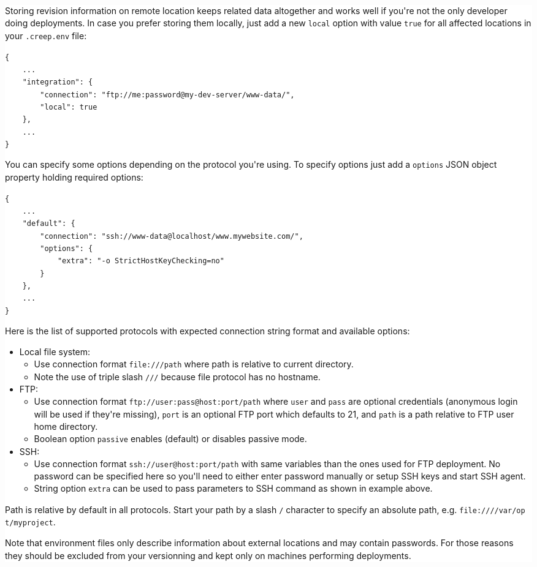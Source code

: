 Storing revision information on remote location keeps related data altogether
and works well if you're not the only developer doing deployments. In case you
prefer storing them locally, just add a new `local` option with value `true`
for all affected locations in your `.creep.env` file:

	{
		...
		"integration": {
			"connection": "ftp://me:password@my-dev-server/www-data/",
			"local": true
		},
		...
	}

You can specify some options depending on the protocol you're using. To specify
options just add a `options` JSON object property holding required options:

	{
		...
		"default": {
			"connection": "ssh://www-data@localhost/www.mywebsite.com/",
			"options": {
				"extra": "-o StrictHostKeyChecking=no"
			}
		},
		...
	}

Here is the list of supported protocols with expected connection string format
and available options:

- Local file system:
  - Use connection format `file:///path` where path is relative to current
    directory.
  - Note the use of triple slash `///` because file protocol has no hostname.
- FTP:
  - Use connection format `ftp://user:pass@host:port/path` where `user` and
    `pass` are optional credentials (anonymous login will be used if they're
    missing), `port` is an optional FTP port which defaults to 21, and `path` is
    a path relative to FTP user home directory.
  - Boolean option `passive` enables (default) or disables passive mode.
- SSH:
  - Use connection format `ssh://user@host:port/path` with same variables than
    the ones used for FTP deployment. No password can be specified here so
    you'll need to either enter password manually or setup SSH keys and start
    SSH agent.
  - String option `extra` can be used to pass parameters to SSH command as shown
    in example above.

Path is relative by default in all protocols. Start your path by a slash `/`
character to specify an absolute path, e.g. `file:////var/opt/myproject`.

Note that environment files only describe information about external locations
and may contain passwords. For those reasons they should be excluded from your
versionning and kept only on machines performing deployments.
